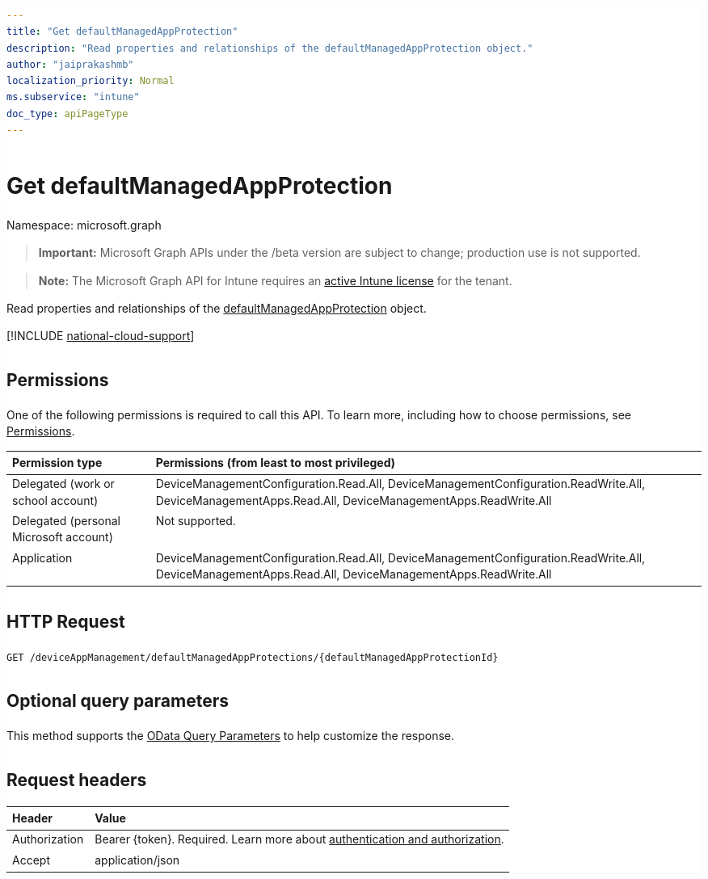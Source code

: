 ```yaml
---
title: "Get defaultManagedAppProtection"
description: "Read properties and relationships of the defaultManagedAppProtection object."
author: "jaiprakashmb"
localization_priority: Normal
ms.subservice: "intune"
doc_type: apiPageType
---
```


# Get defaultManagedAppProtection

Namespace: microsoft.graph

> **Important:** Microsoft Graph APIs under the /beta version are subject to change; production use is not supported.

> **Note:** The Microsoft Graph API for Intune requires an [active Intune license](https://go.microsoft.com/fwlink/?linkid=839381) for the tenant.

Read properties and relationships of the [defaultManagedAppProtection](../resources/intune-mam-defaultmanagedappprotection.md) object.

[!INCLUDE [national-cloud-support](../../includes/all-clouds.md)]

## Permissions
One of the following permissions is required to call this API. To learn more, including how to choose permissions, see [Permissions](/graph/permissions-reference).

|Permission type|Permissions (from least to most privileged)|
|:---|:---|
|Delegated (work or school account)|DeviceManagementConfiguration.Read.All, DeviceManagementConfiguration.ReadWrite.All, DeviceManagementApps.Read.All, DeviceManagementApps.ReadWrite.All|
|Delegated (personal Microsoft account)|Not supported.|
|Application|DeviceManagementConfiguration.Read.All, DeviceManagementConfiguration.ReadWrite.All, DeviceManagementApps.Read.All, DeviceManagementApps.ReadWrite.All|

## HTTP Request

``` http
GET /deviceAppManagement/defaultManagedAppProtections/{defaultManagedAppProtectionId}
```

## Optional query parameters
This method supports the [OData Query Parameters](/graph/query-parameters) to help customize the response.

## Request headers
|Header|Value|
|:---|:---|
|Authorization|Bearer {token}. Required. Learn more about [authentication and authorization](/graph/auth/auth-concepts).|
|Accept|application/json|
